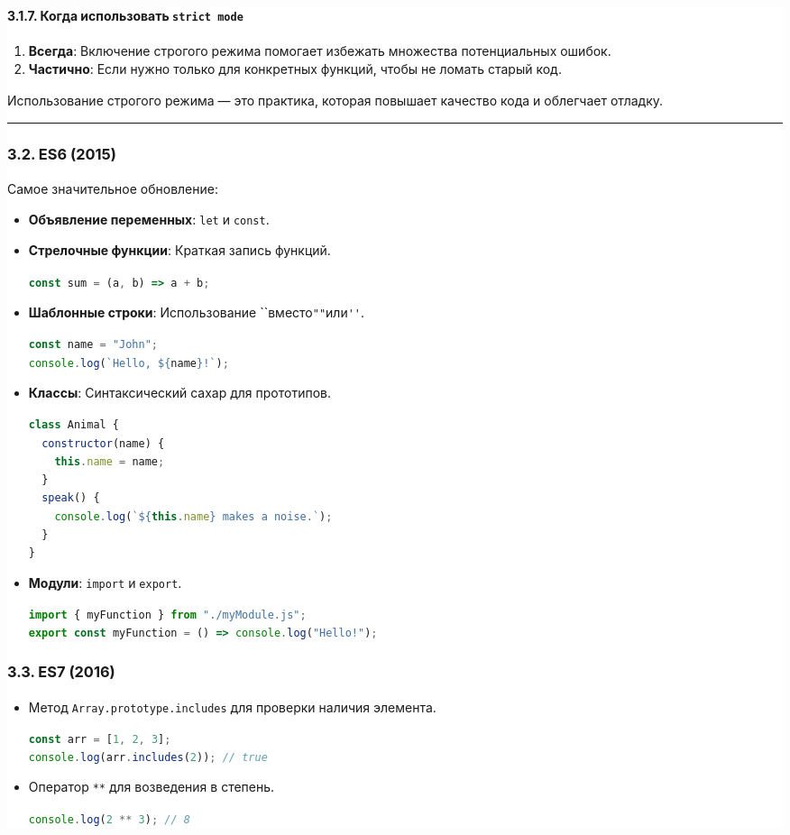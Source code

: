 
#### **3.1.7. Когда использовать `strict mode`**

1. **Всегда**: Включение строгого режима помогает избежать множества потенциальных ошибок.
2. **Частично**: Если нужно только для конкретных функций, чтобы не ломать старый код.

Использование строгого режима — это практика, которая повышает качество кода и облегчает отладку.

---

### **3.2. ES6 (2015)**

Самое значительное обновление:

- **Объявление переменных**: `let` и `const`.
- **Стрелочные функции**: Краткая запись функций.

  ```javascript
  const sum = (a, b) => a + b;
  ```

- **Шаблонные строки**: Использование ``вместо`""`или`''`.

  ```javascript
  const name = "John";
  console.log(`Hello, ${name}!`);
  ```

- **Классы**: Синтаксический сахар для прототипов.

  ```javascript
  class Animal {
    constructor(name) {
      this.name = name;
    }
    speak() {
      console.log(`${this.name} makes a noise.`);
    }
  }
  ```

- **Модули**: `import` и `export`.

  ```javascript
  import { myFunction } from "./myModule.js";
  export const myFunction = () => console.log("Hello!");
  ```

### **3.3. ES7 (2016)**

- Метод `Array.prototype.includes` для проверки наличия элемента.

  ```javascript
  const arr = [1, 2, 3];
  console.log(arr.includes(2)); // true
  ```

- Оператор `**` для возведения в степень.

  ```javascript
  console.log(2 ** 3); // 8
  ```
